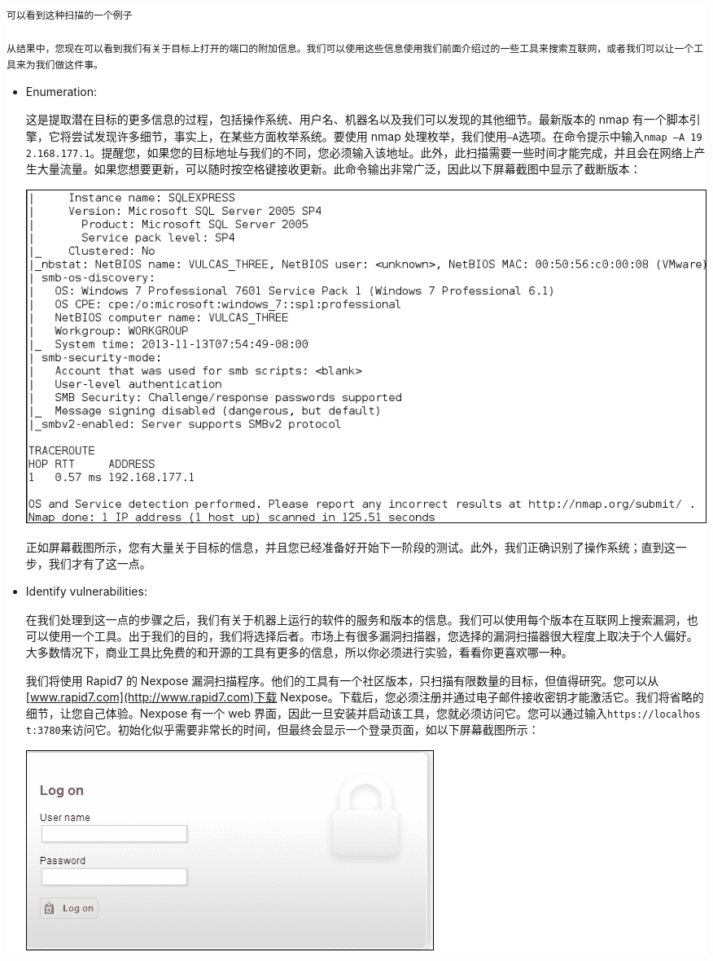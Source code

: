
    可以看到这种扫描的一个例子

    从结果中，您现在可以看到我们有关于目标上打开的端口的附加信息。我们可以使用这些信息使用我们前面介绍过的一些工具来搜索互联网，或者我们可以让一个工具来为我们做这件事。

*   Enumeration:

    这是提取潜在目标的更多信息的过程，包括操作系统、用户名、机器名以及我们可以发现的其他细节。最新版本的 nmap 有一个脚本引擎，它将尝试发现许多细节，事实上，在某些方面枚举系统。要使用 nmap 处理枚举，我们使用`–A`选项。在命令提示中输入`nmap –A 192.168.177.1`。提醒您，如果您的目标地址与我们的不同，您必须输入该地址。此外，此扫描需要一些时间才能完成，并且会在网络上产生大量流量。如果您想要更新，可以随时按空格键接收更新。此命令输出非常广泛，因此以下屏幕截图中显示了截断版本：

    ![Intrusive target search](img/477-1_01_13.jpg)

    正如屏幕截图所示，您有大量关于目标的信息，并且您已经准备好开始下一阶段的测试。此外，我们正确识别了操作系统；直到这一步，我们才有了这一点。

*   Identify vulnerabilities:

    在我们处理到这一点的步骤之后，我们有关于机器上运行的软件的服务和版本的信息。我们可以使用每个版本在互联网上搜索漏洞，也可以使用一个工具。出于我们的目的，我们将选择后者。市场上有很多漏洞扫描器，您选择的漏洞扫描器很大程度上取决于个人偏好。大多数情况下，商业工具比免费的和开源的工具有更多的信息，所以你必须进行实验，看看你更喜欢哪一种。

    我们将使用 Rapid7 的 Nexpose 漏洞扫描程序。他们的工具有一个社区版本，只扫描有限数量的目标，但值得研究。您可以从[www.rapid7.com](http://www.rapid7.com)下载 Nexpose。下载后，您必须注册并通过电子邮件接收密钥才能激活它。我们将省略的细节，让您自己体验。Nexpose 有一个 web 界面，因此一旦安装并启动该工具，您就必须访问它。您可以通过输入`https://localhost:3780`来访问它。初始化似乎需要非常长的时间，但最终会显示一个登录页面，如以下屏幕截图所示：

    ![Intrusive target search](img/477-1_01_14.jpg)
